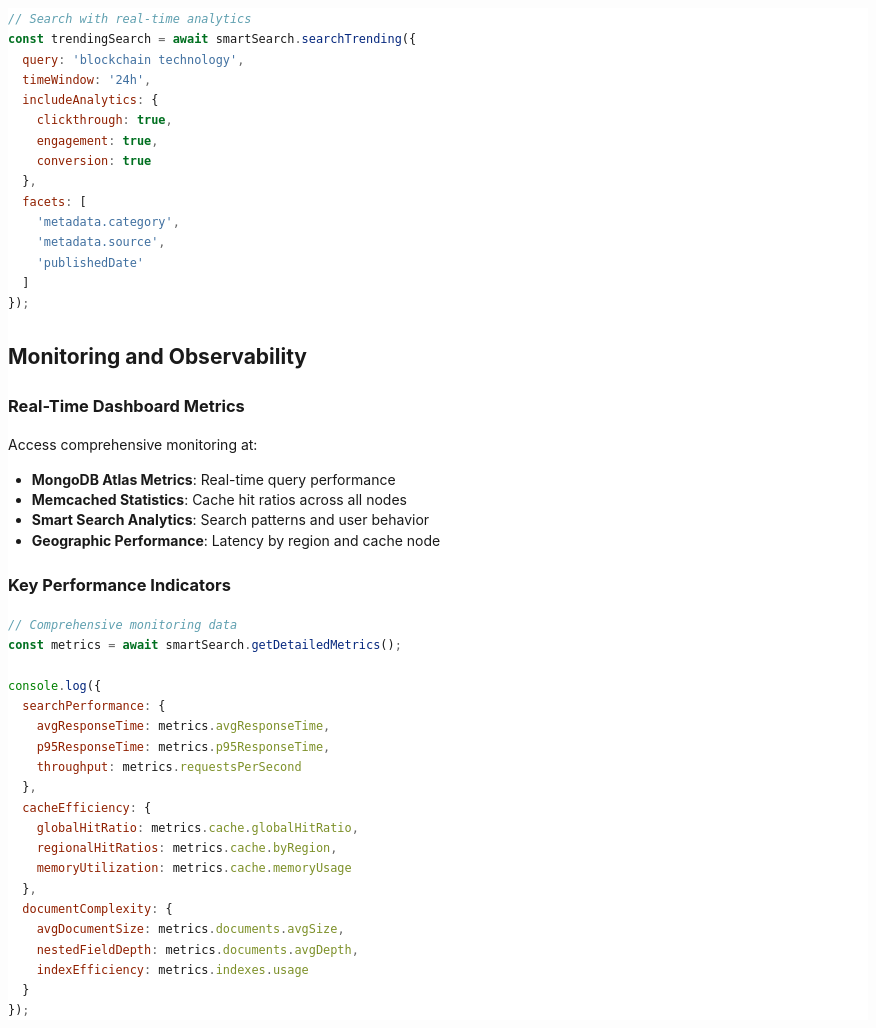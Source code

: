 ```javascript
// Search with real-time analytics
const trendingSearch = await smartSearch.searchTrending({
  query: 'blockchain technology',
  timeWindow: '24h',
  includeAnalytics: {
    clickthrough: true,
    engagement: true,
    conversion: true
  },
  facets: [
    'metadata.category',
    'metadata.source',
    'publishedDate'
  ]
});
```

## Monitoring and Observability

### Real-Time Dashboard Metrics

Access comprehensive monitoring at:
- **MongoDB Atlas Metrics**: Real-time query performance
- **Memcached Statistics**: Cache hit ratios across all nodes
- **Smart Search Analytics**: Search patterns and user behavior
- **Geographic Performance**: Latency by region and cache node

### Key Performance Indicators

```javascript
// Comprehensive monitoring data
const metrics = await smartSearch.getDetailedMetrics();

console.log({
  searchPerformance: {
    avgResponseTime: metrics.avgResponseTime,
    p95ResponseTime: metrics.p95ResponseTime,
    throughput: metrics.requestsPerSecond
  },
  cacheEfficiency: {
    globalHitRatio: metrics.cache.globalHitRatio,
    regionalHitRatios: metrics.cache.byRegion,
    memoryUtilization: metrics.cache.memoryUsage
  },
  documentComplexity: {
    avgDocumentSize: metrics.documents.avgSize,
    nestedFieldDepth: metrics.documents.avgDepth,
    indexEfficiency: metrics.indexes.usage
  }
});
```
